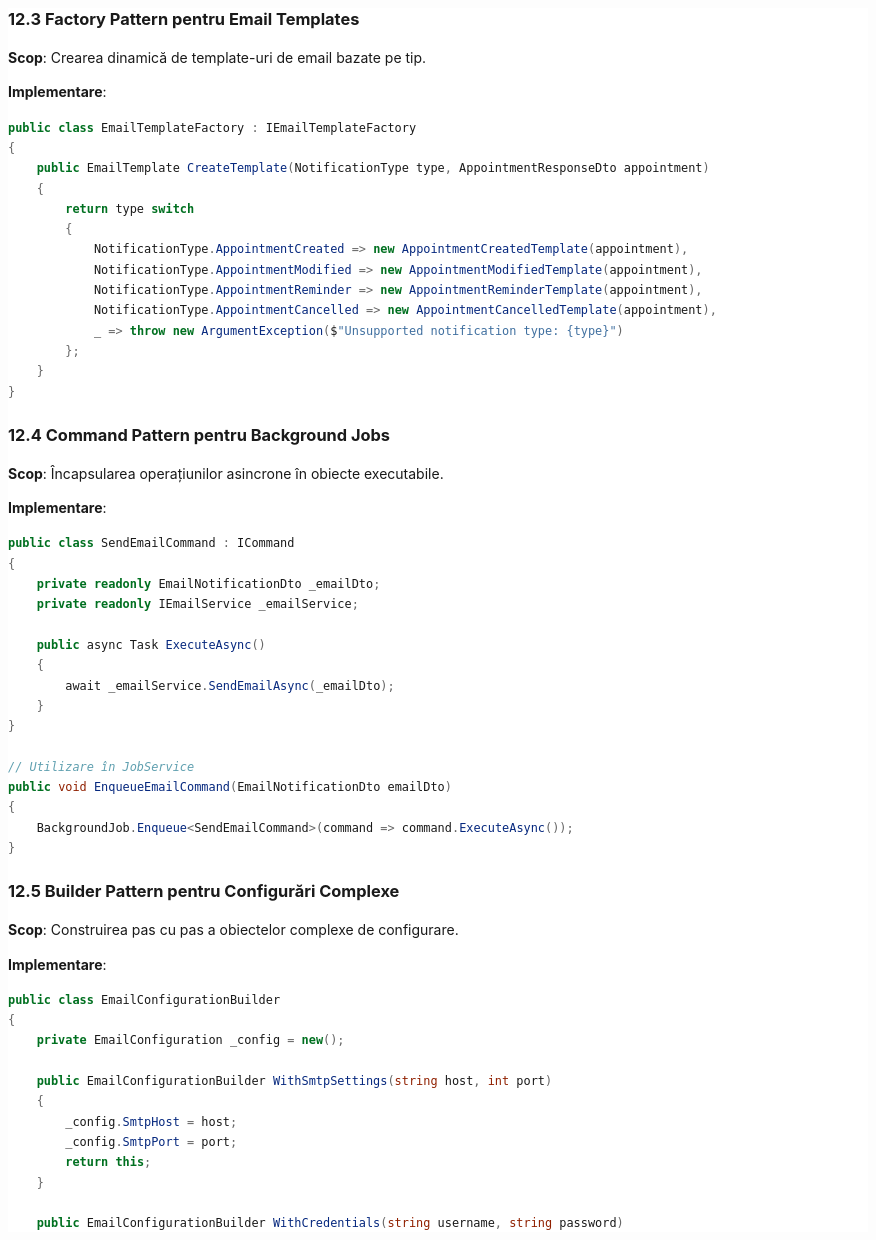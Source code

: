 ```csharp
```

### 12.3 Factory Pattern pentru Email Templates

**Scop**: Crearea dinamică de template-uri de email bazate pe tip.

**Implementare**:
```csharp
public class EmailTemplateFactory : IEmailTemplateFactory
{
    public EmailTemplate CreateTemplate(NotificationType type, AppointmentResponseDto appointment)
    {
        return type switch
        {
            NotificationType.AppointmentCreated => new AppointmentCreatedTemplate(appointment),
            NotificationType.AppointmentModified => new AppointmentModifiedTemplate(appointment),
            NotificationType.AppointmentReminder => new AppointmentReminderTemplate(appointment),
            NotificationType.AppointmentCancelled => new AppointmentCancelledTemplate(appointment),
            _ => throw new ArgumentException($"Unsupported notification type: {type}")
        };
    }
}
```

### 12.4 Command Pattern pentru Background Jobs

**Scop**: Încapsularea operațiunilor asincrone în obiecte executabile.

**Implementare**:
```csharp
public class SendEmailCommand : ICommand
{
    private readonly EmailNotificationDto _emailDto;
    private readonly IEmailService _emailService;

    public async Task ExecuteAsync()
    {
        await _emailService.SendEmailAsync(_emailDto);
    }
}

// Utilizare în JobService
public void EnqueueEmailCommand(EmailNotificationDto emailDto)
{
    BackgroundJob.Enqueue<SendEmailCommand>(command => command.ExecuteAsync());
}
```

### 12.5 Builder Pattern pentru Configurări Complexe

**Scop**: Construirea pas cu pas a obiectelor complexe de configurare.

**Implementare**:
```csharp
public class EmailConfigurationBuilder
{
    private EmailConfiguration _config = new();

    public EmailConfigurationBuilder WithSmtpSettings(string host, int port)
    {
        _config.SmtpHost = host;
        _config.SmtpPort = port;
        return this;
    }

    public EmailConfigurationBuilder WithCredentials(string username, string password)
```